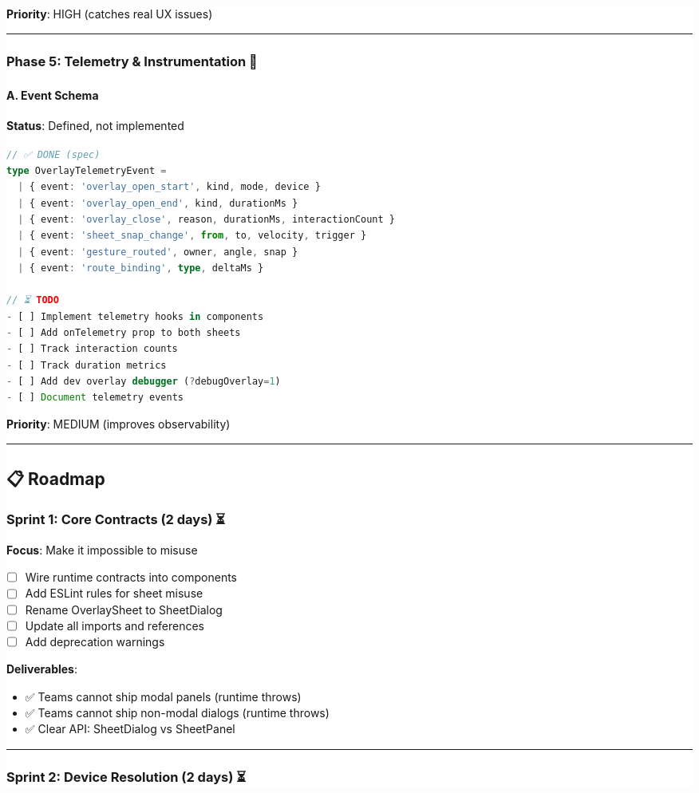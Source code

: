 **Priority**: HIGH (catches real UX issues)

---

### Phase 5: Telemetry & Instrumentation 🔄

#### **A. Event Schema**

**Status**: Defined, not implemented

```typescript
// ✅ DONE (spec)
type OverlayTelemetryEvent =
  | { event: 'overlay_open_start', kind, mode, device }
  | { event: 'overlay_open_end', kind, durationMs }
  | { event: 'overlay_close', reason, durationMs, interactionCount }
  | { event: 'sheet_snap_change', from, to, velocity, trigger }
  | { event: 'gesture_routed', owner, angle, snap }
  | { event: 'route_binding', type, deltaMs }

// ⏳ TODO
- [ ] Implement telemetry hooks in components
- [ ] Add onTelemetry prop to both sheets
- [ ] Track interaction counts
- [ ] Track duration metrics
- [ ] Add dev overlay debugger (?debugOverlay=1)
- [ ] Document telemetry events
```

**Priority**: MEDIUM (improves observability)

---

## 📋 Roadmap

### Sprint 1: Core Contracts (2 days) ⏳

**Focus**: Make it impossible to misuse

- [ ] Wire runtime contracts into components
- [ ] Add ESLint rules for sheet misuse
- [ ] Rename OverlaySheet to SheetDialog
- [ ] Update all imports and references
- [ ] Add deprecation warnings

**Deliverables**:
- ✅ Teams cannot ship modal panels (runtime throws)
- ✅ Teams cannot ship non-modal dialogs (runtime throws)
- ✅ Clear API: SheetDialog vs SheetPanel

---

### Sprint 2: Device Resolution (2 days) ⏳
